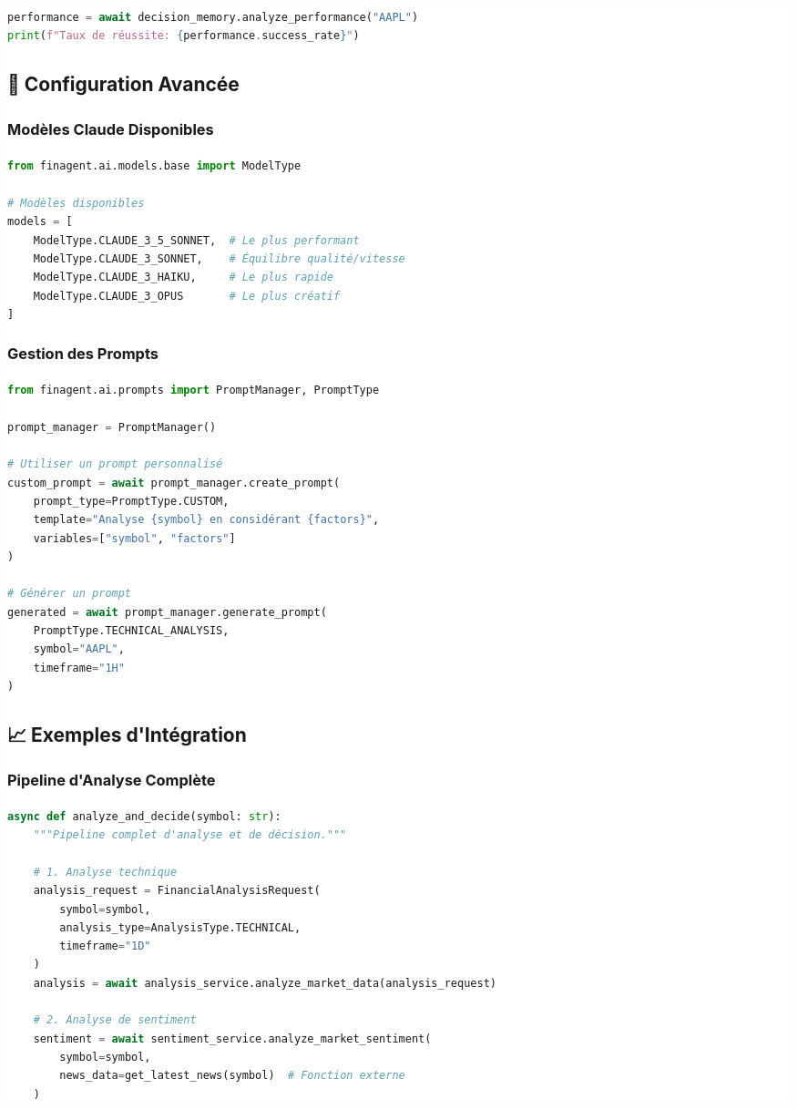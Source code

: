 ```python
performance = await decision_memory.analyze_performance("AAPL")
print(f"Taux de réussite: {performance.success_rate}")
```

## 🔧 Configuration Avancée

### Modèles Claude Disponibles

```python
from finagent.ai.models.base import ModelType

# Modèles disponibles
models = [
    ModelType.CLAUDE_3_5_SONNET,  # Le plus performant
    ModelType.CLAUDE_3_SONNET,    # Équilibre qualité/vitesse
    ModelType.CLAUDE_3_HAIKU,     # Le plus rapide
    ModelType.CLAUDE_3_OPUS       # Le plus créatif
]
```

### Gestion des Prompts

```python
from finagent.ai.prompts import PromptManager, PromptType

prompt_manager = PromptManager()

# Utiliser un prompt personnalisé
custom_prompt = await prompt_manager.create_prompt(
    prompt_type=PromptType.CUSTOM,
    template="Analyse {symbol} en considérant {factors}",
    variables=["symbol", "factors"]
)

# Générer un prompt
generated = await prompt_manager.generate_prompt(
    PromptType.TECHNICAL_ANALYSIS,
    symbol="AAPL",
    timeframe="1H"
)
```

## 📈 Exemples d'Intégration

### Pipeline d'Analyse Complète

```python
async def analyze_and_decide(symbol: str):
    """Pipeline complet d'analyse et de décision."""
    
    # 1. Analyse technique
    analysis_request = FinancialAnalysisRequest(
        symbol=symbol,
        analysis_type=AnalysisType.TECHNICAL,
        timeframe="1D"
    )
    analysis = await analysis_service.analyze_market_data(analysis_request)
    
    # 2. Analyse de sentiment
    sentiment = await sentiment_service.analyze_market_sentiment(
        symbol=symbol,
        news_data=get_latest_news(symbol)  # Fonction externe
    )
```